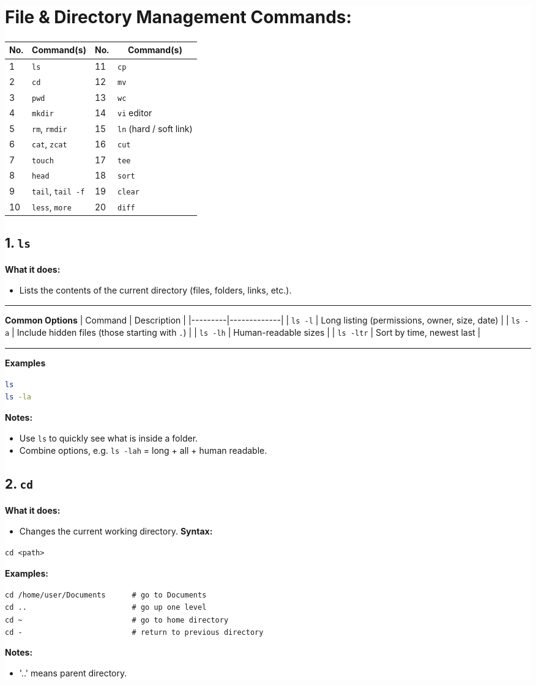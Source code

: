 # File & Directory Management Commands:
| No. | Command(s)            | No. | Command(s)             |
|-----|-----------------------|-----|------------------------|
| 1   | `ls`                  | 11  | `cp`                  |
| 2   | `cd`                  | 12  | `mv`                  |
| 3   | `pwd`                 | 13  | `wc`                  |
| 4   | `mkdir`               | 14  | `vi` editor           |
| 5   | `rm`, `rmdir`         | 15  | `ln` (hard / soft link) |
| 6   | `cat`, `zcat`         | 16  | `cut`                 |
| 7   | `touch`               | 17  | `tee`                 |
| 8   | `head`                | 18  | `sort`                |
| 9   | `tail`, `tail -f`     | 19  | `clear`               |
| 10  | `less`, `more`        | 20  | `diff`                |


## 1. `ls`
**What it does:**
- Lists the contents of the current directory (files, folders, links, etc.).
---
**Common Options**
| Command | Description |
|---------|-------------|
| `ls -l`   | Long listing (permissions, owner, size, date) |
| `ls -a`   | Include hidden files (those starting with `.`) |
| `ls -lh`  | Human-readable sizes |
| `ls -ltr` | Sort by time, newest last |

---
**Examples**
```bash
ls
ls -la
```
**Notes:**
- Use `ls` to quickly see what is inside a folder.
- Combine options, e.g. `ls -lah` = long + all + human readable.

## 2. `cd`
**What it does:** 
- Changes the current working directory.
**Syntax:**
```
cd <path>
```
**Examples:**
```
cd /home/user/Documents      # go to Documents
cd ..                        # go up one level
cd ~                         # go to home directory
cd -                         # return to previous directory
```
**Notes:**
- '..' means parent directory.